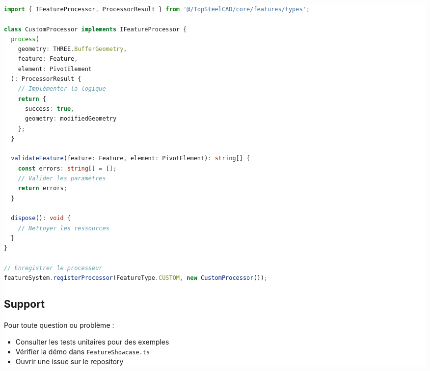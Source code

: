 ```typescript
import { IFeatureProcessor, ProcessorResult } from '@/TopSteelCAD/core/features/types';

class CustomProcessor implements IFeatureProcessor {
  process(
    geometry: THREE.BufferGeometry,
    feature: Feature,
    element: PivotElement
  ): ProcessorResult {
    // Implémenter la logique
    return {
      success: true,
      geometry: modifiedGeometry
    };
  }
  
  validateFeature(feature: Feature, element: PivotElement): string[] {
    const errors: string[] = [];
    // Valider les paramètres
    return errors;
  }
  
  dispose(): void {
    // Nettoyer les ressources
  }
}

// Enregistrer le processeur
featureSystem.registerProcessor(FeatureType.CUSTOM, new CustomProcessor());
```

## Support

Pour toute question ou problème :
- Consulter les tests unitaires pour des exemples
- Vérifier la démo dans `FeatureShowcase.ts`
- Ouvrir une issue sur le repository
